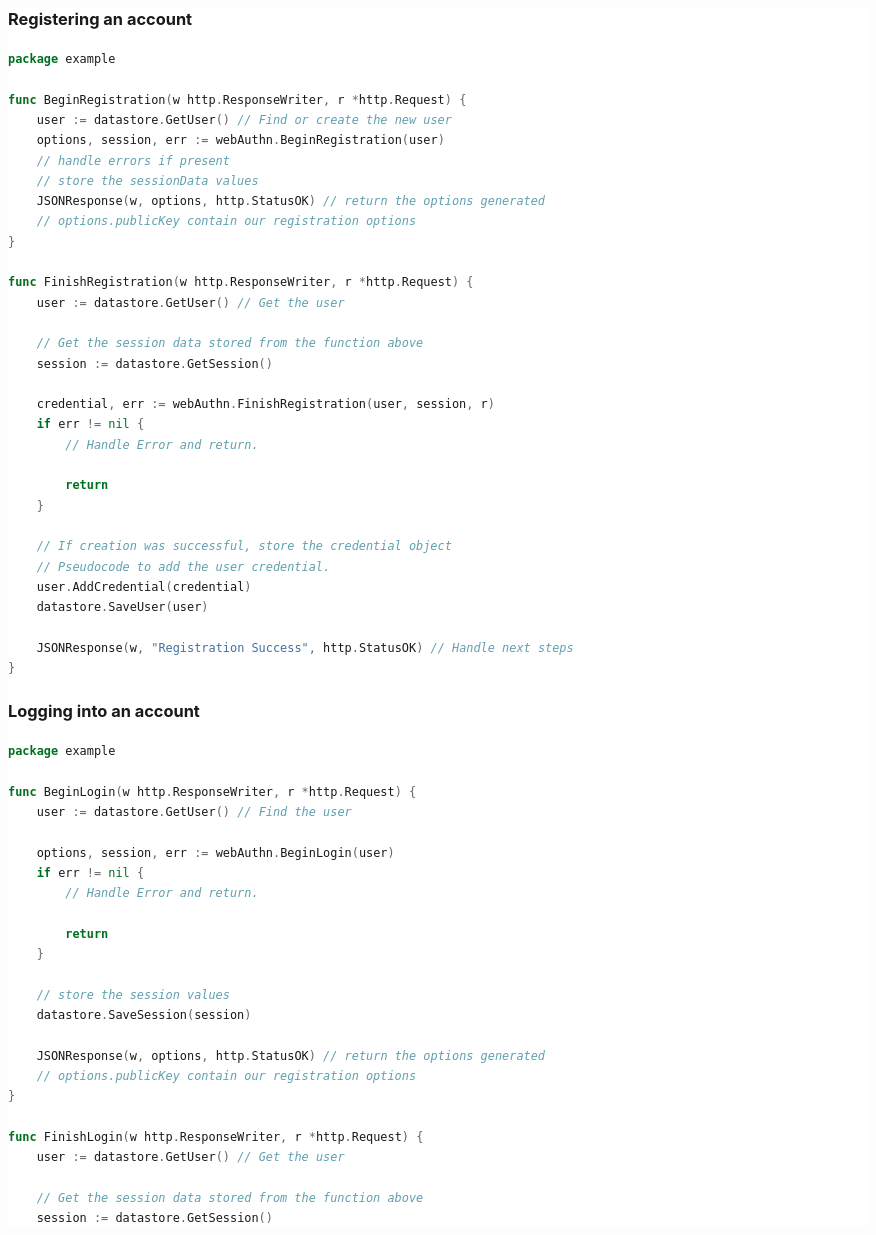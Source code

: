 ### Registering an account

```go
package example

func BeginRegistration(w http.ResponseWriter, r *http.Request) {
	user := datastore.GetUser() // Find or create the new user
	options, session, err := webAuthn.BeginRegistration(user)
	// handle errors if present
	// store the sessionData values
	JSONResponse(w, options, http.StatusOK) // return the options generated
	// options.publicKey contain our registration options
}

func FinishRegistration(w http.ResponseWriter, r *http.Request) {
	user := datastore.GetUser() // Get the user

	// Get the session data stored from the function above
	session := datastore.GetSession()

	credential, err := webAuthn.FinishRegistration(user, session, r)
	if err != nil {
		// Handle Error and return.

		return
	}

	// If creation was successful, store the credential object
	// Pseudocode to add the user credential.
	user.AddCredential(credential)
	datastore.SaveUser(user)

	JSONResponse(w, "Registration Success", http.StatusOK) // Handle next steps
}
```

### Logging into an account

```go
package example

func BeginLogin(w http.ResponseWriter, r *http.Request) {
	user := datastore.GetUser() // Find the user

	options, session, err := webAuthn.BeginLogin(user)
	if err != nil {
		// Handle Error and return.

		return
	}

	// store the session values
	datastore.SaveSession(session)

	JSONResponse(w, options, http.StatusOK) // return the options generated
	// options.publicKey contain our registration options
}

func FinishLogin(w http.ResponseWriter, r *http.Request) {
	user := datastore.GetUser() // Get the user

	// Get the session data stored from the function above
	session := datastore.GetSession()

```